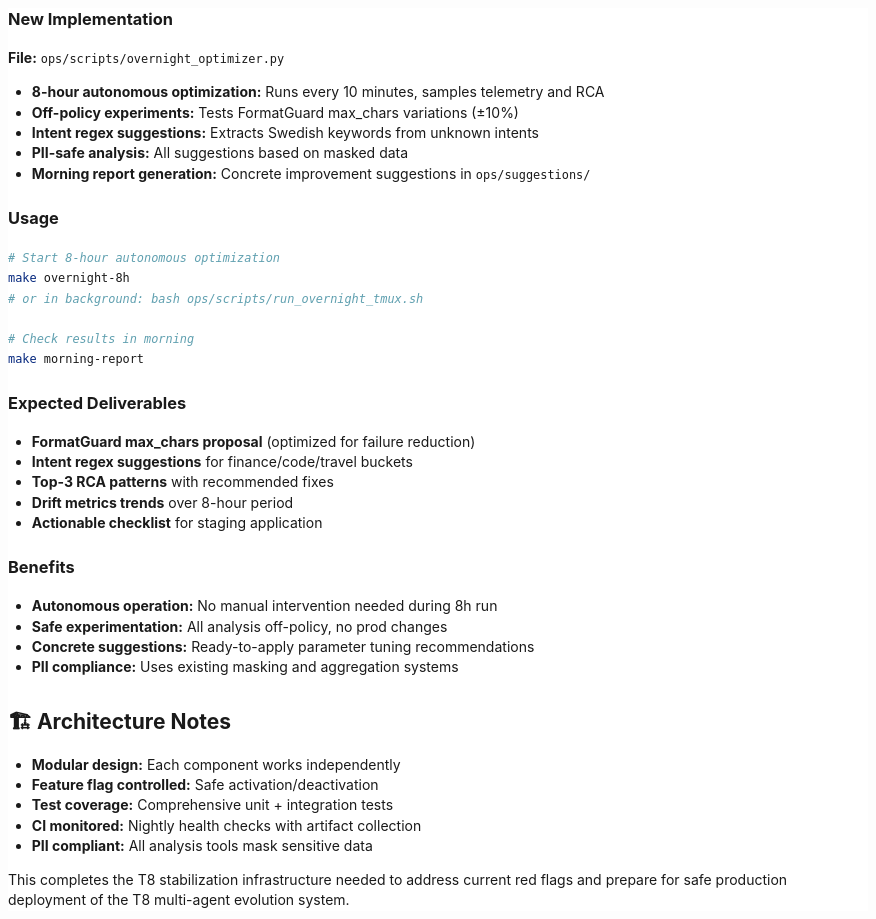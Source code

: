 ### New Implementation
**File:** `ops/scripts/overnight_optimizer.py`
- **8-hour autonomous optimization:** Runs every 10 minutes, samples telemetry and RCA
- **Off-policy experiments:** Tests FormatGuard max_chars variations (±10%) 
- **Intent regex suggestions:** Extracts Swedish keywords from unknown intents
- **PII-safe analysis:** All suggestions based on masked data
- **Morning report generation:** Concrete improvement suggestions in `ops/suggestions/`

### Usage
```bash
# Start 8-hour autonomous optimization
make overnight-8h
# or in background: bash ops/scripts/run_overnight_tmux.sh

# Check results in morning  
make morning-report
```

### Expected Deliverables
- **FormatGuard max_chars proposal** (optimized for failure reduction)
- **Intent regex suggestions** for finance/code/travel buckets  
- **Top-3 RCA patterns** with recommended fixes
- **Drift metrics trends** over 8-hour period
- **Actionable checklist** for staging application

### Benefits
- **Autonomous operation:** No manual intervention needed during 8h run
- **Safe experimentation:** All analysis off-policy, no prod changes
- **Concrete suggestions:** Ready-to-apply parameter tuning recommendations
- **PII compliance:** Uses existing masking and aggregation systems

## 🏗️ Architecture Notes

- **Modular design:** Each component works independently
- **Feature flag controlled:** Safe activation/deactivation
- **Test coverage:** Comprehensive unit + integration tests
- **CI monitored:** Nightly health checks with artifact collection
- **PII compliant:** All analysis tools mask sensitive data

This completes the T8 stabilization infrastructure needed to address current red flags and prepare for safe production deployment of the T8 multi-agent evolution system.